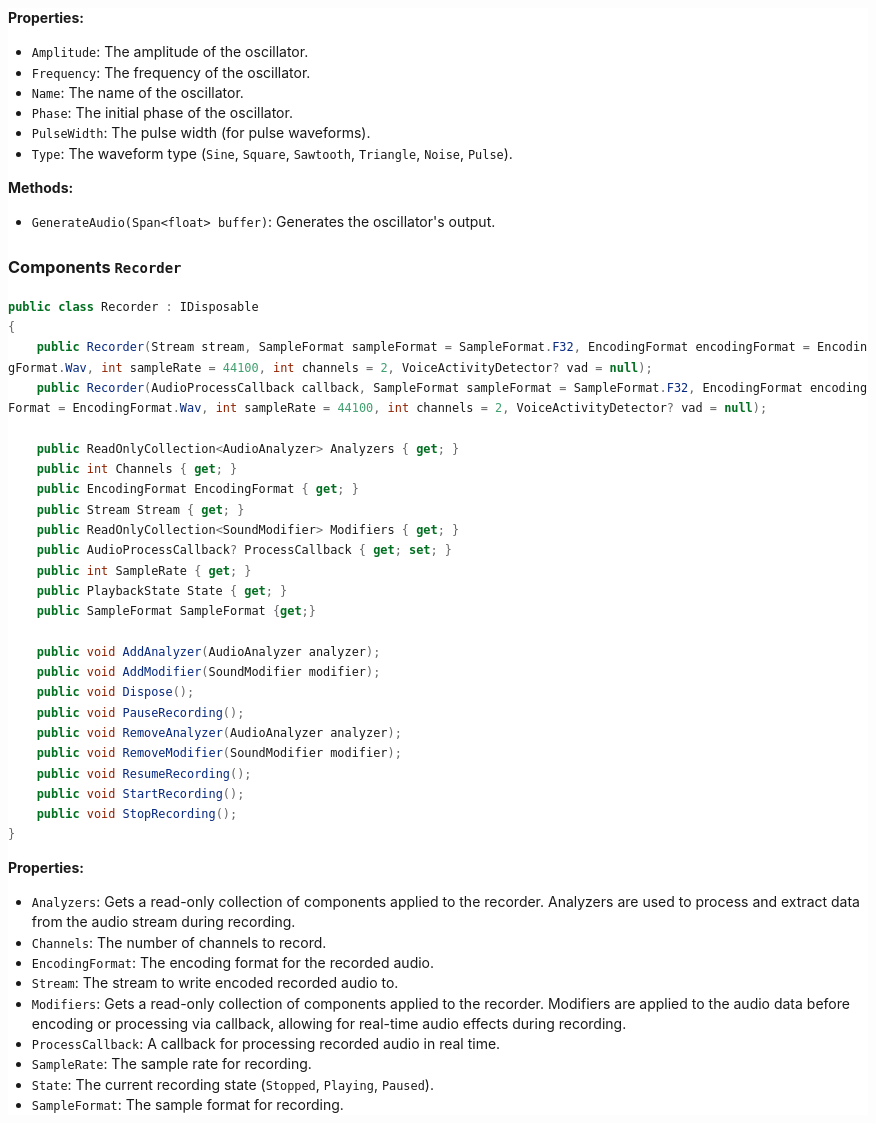**Properties:**

*   `Amplitude`: The amplitude of the oscillator.
*   `Frequency`: The frequency of the oscillator.
*   `Name`: The name of the oscillator.
*   `Phase`: The initial phase of the oscillator.
*   `PulseWidth`: The pulse width (for pulse waveforms).
*   `Type`: The waveform type (`Sine`, `Square`, `Sawtooth`, `Triangle`, `Noise`, `Pulse`).

**Methods:**

*   `GenerateAudio(Span<float> buffer)`: Generates the oscillator's output.

### Components `Recorder`

```csharp
public class Recorder : IDisposable
{
    public Recorder(Stream stream, SampleFormat sampleFormat = SampleFormat.F32, EncodingFormat encodingFormat = EncodingFormat.Wav, int sampleRate = 44100, int channels = 2, VoiceActivityDetector? vad = null);
    public Recorder(AudioProcessCallback callback, SampleFormat sampleFormat = SampleFormat.F32, EncodingFormat encodingFormat = EncodingFormat.Wav, int sampleRate = 44100, int channels = 2, VoiceActivityDetector? vad = null);

    public ReadOnlyCollection<AudioAnalyzer> Analyzers { get; }
    public int Channels { get; }
    public EncodingFormat EncodingFormat { get; }
    public Stream Stream { get; }
    public ReadOnlyCollection<SoundModifier> Modifiers { get; }
    public AudioProcessCallback? ProcessCallback { get; set; }
    public int SampleRate { get; }
    public PlaybackState State { get; }
    public SampleFormat SampleFormat {get;}

    public void AddAnalyzer(AudioAnalyzer analyzer);
    public void AddModifier(SoundModifier modifier);
    public void Dispose();
    public void PauseRecording();
    public void RemoveAnalyzer(AudioAnalyzer analyzer);
    public void RemoveModifier(SoundModifier modifier);
    public void ResumeRecording();
    public void StartRecording();
    public void StopRecording();
}
```

**Properties:**

*   `Analyzers`: Gets a read-only collection of <see cref="AudioAnalyzer"/> components applied to the recorder. Analyzers are used to process and extract data from the audio stream during recording.
*   `Channels`: The number of channels to record.
*   `EncodingFormat`: The encoding format for the recorded audio.
*   `Stream`: The stream to write encoded recorded audio to.
*   `Modifiers`: Gets a read-only collection of <see cref="SoundModifier"/> components applied to the recorder. Modifiers are applied to the audio data before encoding or processing via callback, allowing for real-time audio effects during recording.
*   `ProcessCallback`: A callback for processing recorded audio in real time.
*   `SampleRate`: The sample rate for recording.
*   `State`: The current recording state (`Stopped`, `Playing`, `Paused`).
*   `SampleFormat`: The sample format for recording.
